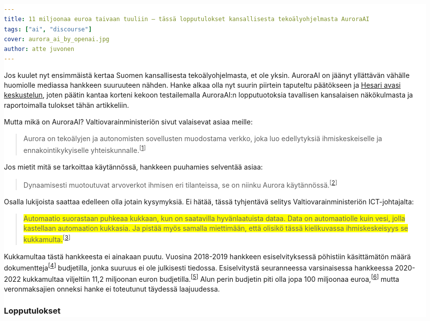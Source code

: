 ```yaml
---
title: 11 miljoonaa euroa taivaan tuuliin — tässä lopputulokset kansallisesta tekoälyohjelmasta AuroraAI
tags: ["ai", "discourse"]
cover: aurora_ai_by_openai.jpg
author: atte juvonen
---
```


<re-img
    src="aurora_ai_by_openai.jpg"
    title="Illustration created with DALL·E 2"
    >
</re-img>

Jos kuulet nyt ensimmäistä kertaa Suomen kansallisesta tekoälyohjelmasta, et ole yksin. AuroraAI on jäänyt yllättävän vähälle huomiolle mediassa hankkeen suuruuteen nähden. Hanke alkaa olla nyt suurin piirtein taputeltu päätökseen ja <a href="https://www.hs.fi/sunnuntai/art-2000009205265.html" targe="_blank">Hesari avasi keskustelun</a>, joten päätin kantaa korteni kekoon testailemalla AuroraAI:n lopputuotoksia tavallisen kansalaisen näkökulmasta ja raportoimalla tulokset tähän artikkeliin.

Mutta mikä on AuroraAI? Valtiovarainministeriön sivut valaisevat asiaa meille:

> Aurora on tekoälyjen ja autonomisten sovellusten muodostama verkko, joka luo edellytyksiä ihmiskeskeiselle ja ennakointikykyiselle yhteiskunnalle.<sup>[<a href="https://vm.fi/ihmiskeskeinen-yhteiskunta" target="_blank">1</a>]</sup>

Jos mietit mitä se tarkoittaa käytännössä, hankkeen puuhamies selventää asiaa:

> Dynaamisesti muotoutuvat arvoverkot ihmisen eri tilanteissa, se on niinku Aurora käytännössä.<sup>[<a href="https://www.youtube.com/watch?v=R9HPsc078eE" target="_blank">2</a>]</sup>

Osalla lukijoista saattaa edelleen olla jotain kysymyksiä. Ei hätää, tässä tyhjentävä selitys Valtiovarainministeriön ICT-johtajalta:

> <mark style="color: #666">Automaatio suorastaan puhkeaa kukkaan, kun on saatavilla hyvänlaatuista dataa. Data on automaatiolle kuin vesi, jolla kastellaan automaation kukkasia. Ja pistää myös samalla miettimään, että olisikö tässä kielikuvassa ihmiskeskeisyys se kukkamulta.</mark><sup>[<a href="https://www.youtube.com/watch?v=ndDoQvNWC4A" target="_blank">3</a>]</sup>

Kukkamultaa tästä hankkeesta ei ainakaan puutu. Vuosina 2018-2019 hankkeen esiselvityksessä pöhistiin käsittämätön määrä dokumentteja<sup>[<a href="https://vm.fi/hanke?tunnus=VM151:00/2018" targe="_blank">4</a>]</sup> budjetilla, jonka suuruus ei ole julkisesti tiedossa. Esiselvitystä seuranneessa varsinaisessa hankkeessa 2020-2022 kukkamultaa viljeltiin 11,2 miljoonan euron budjetilla.<sup>[<a href="https://vm.fi/tekoalyohjelma-auroraai" targe="_blank">5</a>]</sup> Alun perin budjetin piti olla jopa 100 miljoonaa euroa,<sup>[<a href="https://www.tivi.fi/uutiset/tekoalyohjelma-toivoi-100-miljoonaa-jakaa-46-miljoonan-potin-muiden-kanssa-kun-on-vahemman-rahaa-teemme-vahemman-elamantapahtumia/a9525718-e3de-4755-b87b-de00241ce136" targe="_blank">6</a>]</sup>
 mutta veronmaksajien onneksi hanke ei toteutunut täydessä laajuudessa.

<iframe style="border-radius: 10px" width="560" height="315" src="https://www.youtube-nocookie.com/embed/bJyOcjOHlgg" title="YouTube video player" frameborder="0" allow="accelerometer; autoplay; clipboard-write; encrypted-media; gyroscope; picture-in-picture" allowfullscreen></iframe>

### Lopputulokset
